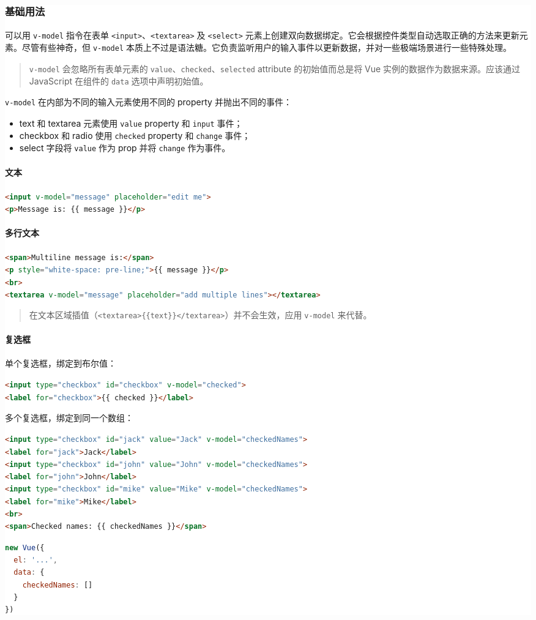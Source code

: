 ### 基础用法

可以用 `v-model` 指令在表单 `<input>`、`<textarea>` 及 `<select>` 元素上创建双向数据绑定。它会根据控件类型自动选取正确的方法来更新元素。尽管有些神奇，但 `v-model` 本质上不过是语法糖。它负责监听用户的输入事件以更新数据，并对一些极端场景进行一些特殊处理。

> `v-model` 会忽略所有表单元素的 `value`、`checked`、`selected` attribute 的初始值而总是将 Vue 实例的数据作为数据来源。应该通过 JavaScript 在组件的 `data` 选项中声明初始值。

`v-model` 在内部为不同的输入元素使用不同的 property 并抛出不同的事件：

- text 和 textarea 元素使用 `value` property 和 `input` 事件；
- checkbox 和 radio 使用 `checked` property 和 `change` 事件；
- select 字段将 `value` 作为 prop 并将 `change` 作为事件。

#### 文本

``` html
<input v-model="message" placeholder="edit me">
<p>Message is: {{ message }}</p>
```

#### 多行文本

``` html
<span>Multiline message is:</span>
<p style="white-space: pre-line;">{{ message }}</p>
<br>
<textarea v-model="message" placeholder="add multiple lines"></textarea>
```

> 在文本区域插值（<code>&lt;textarea&gt;{{text}}&lt;/textarea&gt;</code>）并不会生效，应用 <code>v-model</code> 来代替。

#### 复选框

单个复选框，绑定到布尔值：

``` html
<input type="checkbox" id="checkbox" v-model="checked">
<label for="checkbox">{{ checked }}</label>
```
多个复选框，绑定到同一个数组：

``` html
<input type="checkbox" id="jack" value="Jack" v-model="checkedNames">
<label for="jack">Jack</label>
<input type="checkbox" id="john" value="John" v-model="checkedNames">
<label for="john">John</label>
<input type="checkbox" id="mike" value="Mike" v-model="checkedNames">
<label for="mike">Mike</label>
<br>
<span>Checked names: {{ checkedNames }}</span>
```

``` js
new Vue({
  el: '...',
  data: {
    checkedNames: []
  }
})
```
